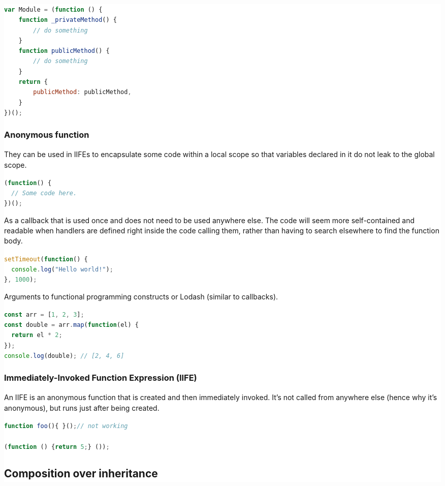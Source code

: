 ```javascript
var Module = (function () {
    function _privateMethod() {
        // do something
    }
    function publicMethod() {
        // do something
    }
    return {
        publicMethod: publicMethod,
    }
})();
```

### Anonymous function

They can be used in IIFEs to encapsulate some code within a local scope so that variables declared in it do not leak to the global scope.

```javascript
(function() {
  // Some code here.
})();
```

As a callback that is used once and does not need to be used anywhere else. The code will seem more self-contained and readable when handlers are defined right inside the code calling them, rather than having to search elsewhere to find the function body.

```javascript
setTimeout(function() {
  console.log("Hello world!");
}, 1000);
```

Arguments to functional programming constructs or Lodash (similar to callbacks).

```javascript
const arr = [1, 2, 3];
const double = arr.map(function(el) {
  return el * 2;
});
console.log(double); // [2, 4, 6]
```

### Immediately-Invoked Function Expression (IIFE)

An IIFE is an anonymous function that is created and then immediately invoked. It’s not called from anywhere else (hence why it’s anonymous), but runs just after being created.

```javascript
function foo(){ }();// not working

(function () {return 5;} ());
```

## Composition over inheritance
